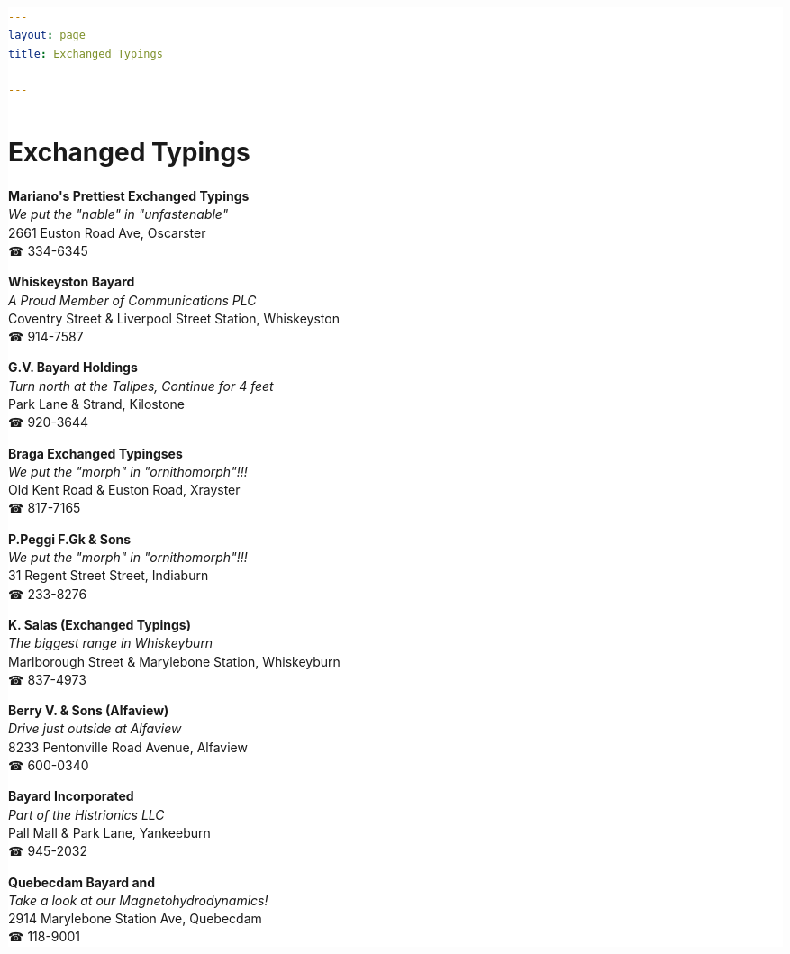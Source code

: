 ```yaml
---
layout: page 
title: Exchanged Typings

---
```



# Exchanged Typings


 **Mariano's Prettiest Exchanged Typings**  
_We put the "nable" in "unfastenable"_  
2661 Euston Road Ave, Oscarster  
☎ 334-6345

**Whiskeyston Bayard**  
_A Proud Member of Communications PLC_  
Coventry Street & Liverpool Street Station, Whiskeyston  
☎ 914-7587

**G.V. Bayard Holdings**  
_Turn north at the Talipes, Continue for 4 feet_  
Park Lane & Strand, Kilostone  
☎ 920-3644

**Braga Exchanged Typingses**  
_We put the "morph" in "ornithomorph"!!!_  
Old Kent Road & Euston Road, Xrayster  
☎ 817-7165

**P.Peggi F.Gk & Sons**  
_We put the "morph" in "ornithomorph"!!!_  
31 Regent Street Street, Indiaburn  
☎ 233-8276

**K. Salas (Exchanged Typings)**  
_The biggest range in Whiskeyburn_  
Marlborough Street & Marylebone Station, Whiskeyburn  
☎ 837-4973

**Berry V. & Sons (Alfaview)**  
_Drive just outside at Alfaview_  
8233 Pentonville Road Avenue, Alfaview  
☎ 600-0340

**Bayard Incorporated**  
_Part of the Histrionics LLC_  
Pall Mall & Park Lane, Yankeeburn  
☎ 945-2032

**Quebecdam Bayard and**  
_Take a look at our Magnetohydrodynamics!_  
2914 Marylebone Station Ave, Quebecdam  
☎ 118-9001
